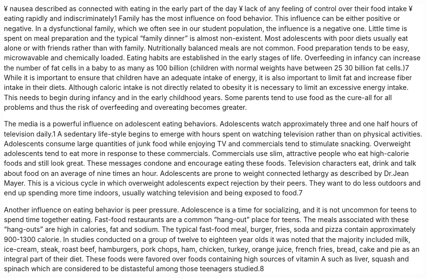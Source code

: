 <td>
¥
</td>
<td>
nausea described as connected with eating in the early part of the day
</td>
</tr>
<tr>
<td>
¥
</td>
<td>
lack of any feeling of control over their food intake
</td>
</tr>
<tr>
<td>
¥
</td>
<td>
eating rapidly and indiscriminately1
</td>
</tr>
</table>
</dl>
</blockquote>
Family has the most influence on food behavior. This influence can be either positive or negative. In a dysfunctional family, which we often see in our student population, the influence is a negative one. Little time is spent on meal preparation and the typical “family dinner” is almost non-existent. Most adolescents with poor diets usually eat alone or with friends rather than with family. Nutritionally balanced meals are not common. Food preparation tends to be easy, microwavable and chemically loaded. Eating habits are established in the early stages of life. Overfeeding in infancy can increase the number of fat cells in a baby to as many as 100 billion (children with normal weights have between 25 30 billion fat cells.)7 While it is important to ensure that children have an adequate intake of energy, it is also important to limit fat and increase fiber intake in their diets. Although caloric intake is not directly related to obesity it is necessary to limit an excessive energy intake. This needs to begin during infancy and in the early childhood years. Some parents tend to use food as the cure-all for all problems and thus the risk of overfeeding and overeating becomes greater.
<p>
The media is a powerful influence on adolescent eating behaviors. Adolescents watch approximately three and one half hours of television daily.1 A sedentary life-style begins to emerge with hours spent on watching television rather than on physical activities. Adolescents consume large quantities of junk food while enjoying TV and commercials tend to stimulate snacking. Overweight adolescents tend to eat more in response to these commercials. Commercials use slim, attractive people who eat high-calorie foods and still look great. These messages condone and encourage eating these foods. Television characters eat, drink and talk about food on an average of nine times an hour. Adolescents are prone to weight connected lethargy as described by Dr.Jean Mayer. This is a vicious cycle in which overweight adolescents expect rejection by their peers. They want to do less outdoors and end up spending more time indoors, usually watching television and being exposed to food.7
</p>
<p>
Another influence on eating behavior is peer pressure. Adolescence is a time for socializing, and it is not uncommon for teens to spend time together eating. Fast-food restaurants are a common “hang-out” place for teens. The meals associated with these “hang-outs” are high in calories, fat and sodium. The typical fast-food meal, burger, fries, soda and pizza contain approximately 900-1300 calorie. In studies conducted on a group of twelve to eighteen year olds it was noted that the majority included milk, ice-cream, steak, roast beef, hamburgers, pork chops, ham, chicken, turkey, orange juice, french fries, bread, cake and pie as an integral part of their diet. These foods were favored over foods containing high sources of vitamin A such as liver, squash and spinach which are considered to be distasteful among those teenagers studied.8
</p>
<p>